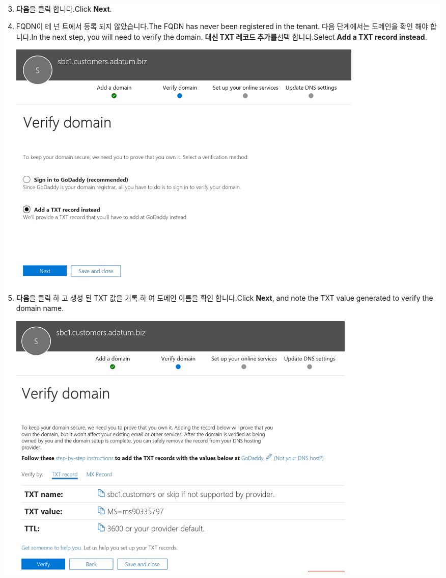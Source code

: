 3. <span data-ttu-id="e8f74-226">**다음**을 클릭 합니다.</span><span class="sxs-lookup"><span data-stu-id="e8f74-226">Click **Next**.</span></span>
4. <span data-ttu-id="e8f74-227">FQDN이 테 넌 트에서 등록 되지 않았습니다.</span><span class="sxs-lookup"><span data-stu-id="e8f74-227">The FQDN has never been registered in the tenant.</span></span> <span data-ttu-id="e8f74-228">다음 단계에서는 도메인을 확인 해야 합니다.</span><span class="sxs-lookup"><span data-stu-id="e8f74-228">In the next step, you will need to verify the domain.</span></span> <span data-ttu-id="e8f74-229">**대신 TXT 레코드 추가를**선택 합니다.</span><span class="sxs-lookup"><span data-stu-id="e8f74-229">Select **Add a TXT record instead**.</span></span> 

    ![도메인 확인 페이지 스크린샷](media/direct-routing-6-sbc-verify-customer-domain.png)

5. <span data-ttu-id="e8f74-231">**다음**을 클릭 하 고 생성 된 TXT 값을 기록 하 여 도메인 이름을 확인 합니다.</span><span class="sxs-lookup"><span data-stu-id="e8f74-231">Click **Next**, and note the TXT value generated to verify the domain name.</span></span>

    ![도메인 확인 페이지의 텍스트 레코드 스크린샷](media/direct-routing-7-sbc-verify-domain-txt.png)
